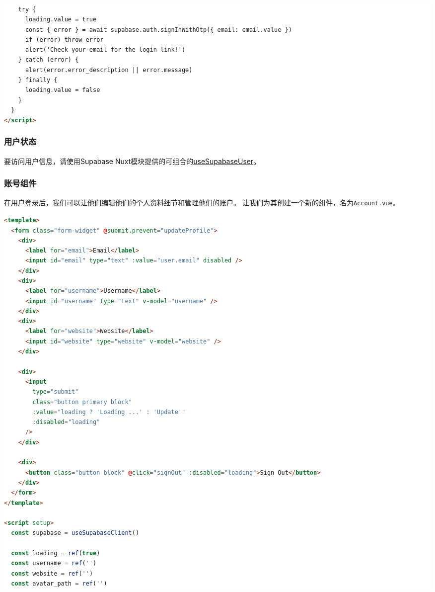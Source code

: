 ```html title=/components/Auth.vue
    try {
      loading.value = true
      const { error } = await supabase.auth.signInWithOtp({ email: email.value })
      if (error) throw error
      alert('Check your email for the login link!')
    } catch (error) {
      alert(error.error_description || error.message)
    } finally {
      loading.value = false
    }
  }
</script>
```

### 用户状态

要访问用户信息，请使用Supabase Nuxt模块提供的可组合的[useSupabaseUser](https://supabase.nuxtjs.org/usage/composables/use-supabase-user)。

### 账号组件

在用户登录后，我们可以让他们编辑他们的个人资料细节和管理他们的账户。
让我们为其创建一个新的组件，名为`Account.vue`。

```html title=components/Account.vue
<template>
  <form class="form-widget" @submit.prevent="updateProfile">
    <div>
      <label for="email">Email</label>
      <input id="email" type="text" :value="user.email" disabled />
    </div>
    <div>
      <label for="username">Username</label>
      <input id="username" type="text" v-model="username" />
    </div>
    <div>
      <label for="website">Website</label>
      <input id="website" type="website" v-model="website" />
    </div>

    <div>
      <input
        type="submit"
        class="button primary block"
        :value="loading ? 'Loading ...' : 'Update'"
        :disabled="loading"
      />
    </div>

    <div>
      <button class="button block" @click="signOut" :disabled="loading">Sign Out</button>
    </div>
  </form>
</template>

<script setup>
  const supabase = useSupabaseClient()

  const loading = ref(true)
  const username = ref('')
  const website = ref('')
  const avatar_path = ref('')


```